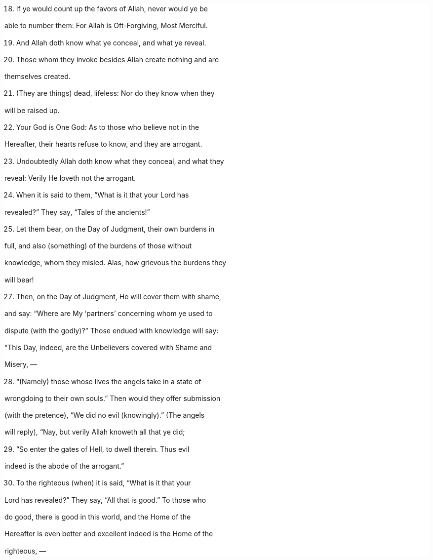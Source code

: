 18. If ye would count up the favors of Allah, never would ye be

able to number them: For Allah is Oft-Forgiving, Most Merciful.

19. And Allah doth know what ye conceal, and what ye reveal.

20. Those whom they invoke besides Allah create nothing and are

themselves created.

21. (They are things) dead, lifeless: Nor do they know when they

will be raised up.

22. Your God is One God: As to those who believe not in the

Hereafter, their hearts refuse to know, and they are arrogant.

23. Undoubtedly Allah doth know what they conceal, and what they

reveal: Verily He loveth not the arrogant.

24. When it is said to them, “What is it that your Lord has

revealed?” They say, “Tales of the ancients!”

25. Let them bear, on the Day of Judgment, their own burdens in

full, and also (something) of the burdens of those without

knowledge, whom they misled. Alas, how grievous the burdens they

will bear!

27. Then, on the Day of Judgment, He will cover them with shame,

and say: “Where are My ‘partners’ concerning whom ye used to

dispute (with the godly)?” Those endued with knowledge will say:

“This Day, indeed, are the Unbelievers covered with Shame and

Misery, —

28. “(Namely) those whose lives the angels take in a state of

wrongdoing to their own souls.” Then would they offer submission

(with the pretence), “We did no evil (knowingly).” (The angels

will reply), “Nay, but verily Allah knoweth all that ye did;

29. “So enter the gates of Hell, to dwell therein. Thus evil

indeed is the abode of the arrogant.”

30. To the righteous (when) it is said, “What is it that your

Lord has revealed?” They say, “All that is good.” To those who

do good, there is good in this world, and the Home of the

Hereafter is even better and excellent indeed is the Home of the

righteous, —
